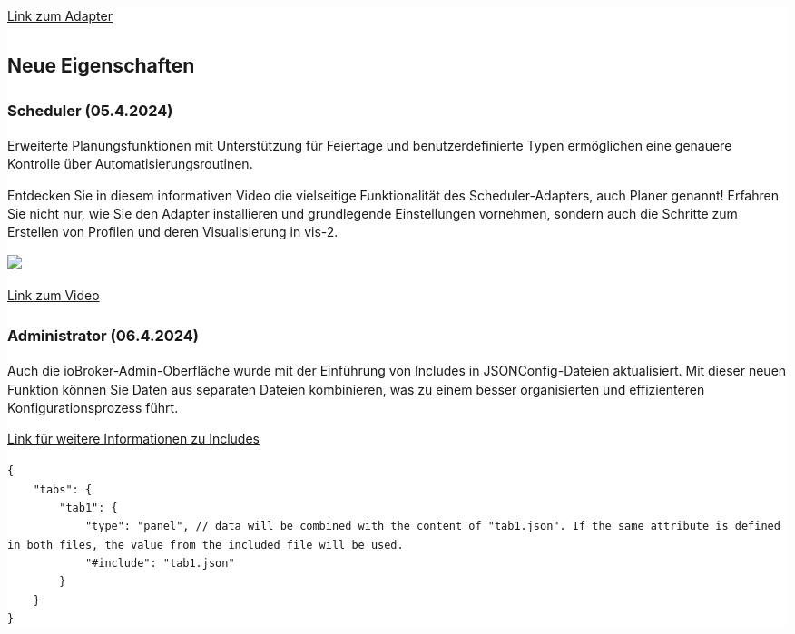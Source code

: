 [Link zum Adapter](https://github.com/Standarduser/ioBroker.vis-homekittiles)

## Neue Eigenschaften
### **Scheduler** (05.4.2024)
Erweiterte Planungsfunktionen mit Unterstützung für Feiertage und benutzerdefinierte Typen ermöglichen eine genauere Kontrolle über Automatisierungsroutinen.

Entdecken Sie in diesem informativen Video die vielseitige Funktionalität des Scheduler-Adapters, auch Planer genannt! Erfahren Sie nicht nur, wie Sie den Adapter installieren und grundlegende Einstellungen vornehmen, sondern auch die Schritte zum Erstellen von Profilen und deren Visualisierung in vis-2.

<img src="en/blog/images/2024_04_13_scheduler.png" width="400" />

[Link zum Video](https://youtu.be/wlBoR3emhds)

### **Administrator** (06.4.2024)
Auch die ioBroker-Admin-Oberfläche wurde mit der Einführung von Includes in JSONConfig-Dateien aktualisiert.
Mit dieser neuen Funktion können Sie Daten aus separaten Dateien kombinieren, was zu einem besser organisierten und effizienteren Konfigurationsprozess führt.

[Link für weitere Informationen zu Includes](https://github.com/ioBroker/ioBroker.admin/blob/master/packages/jsonConfig/SCHEMA.md#includes)

```
{
    "tabs": {
        "tab1": {
            "type": "panel", // data will be combined with the content of "tab1.json". If the same attribute is defined in both files, the value from the included file will be used.
            "#include": "tab1.json"
        }
    }
}
```
